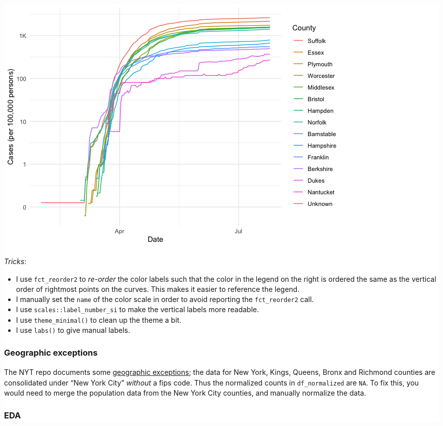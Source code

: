 ![](c06-covid19-assignment_files/figure-gfm/ma-example-1.png)

*Tricks*:

  - I use `fct_reorder2` to *re-order* the color labels such that the
    color in the legend on the right is ordered the same as the vertical
    order of rightmost points on the curves. This makes it easier to
    reference the legend.
  - I manually set the `name` of the color scale in order to avoid
    reporting the `fct_reorder2` call.
  - I use `scales::label_number_si` to make the vertical labels more
    readable.
  - I use `theme_minimal()` to clean up the theme a bit.
  - I use `labs()` to give manual labels.

### Geographic exceptions



The NYT repo documents some [geographic
exceptions](https://github.com/nytimes/covid-19-data#geographic-exceptions);
the data for New York, Kings, Queens, Bronx and Richmond counties are
consolidated under “New York City” *without* a fips code. Thus the
normalized counts in `df_normalized` are `NA`. To fix this, you would
need to merge the population data from the New York City counties, and
manually normalize the data.

### EDA
